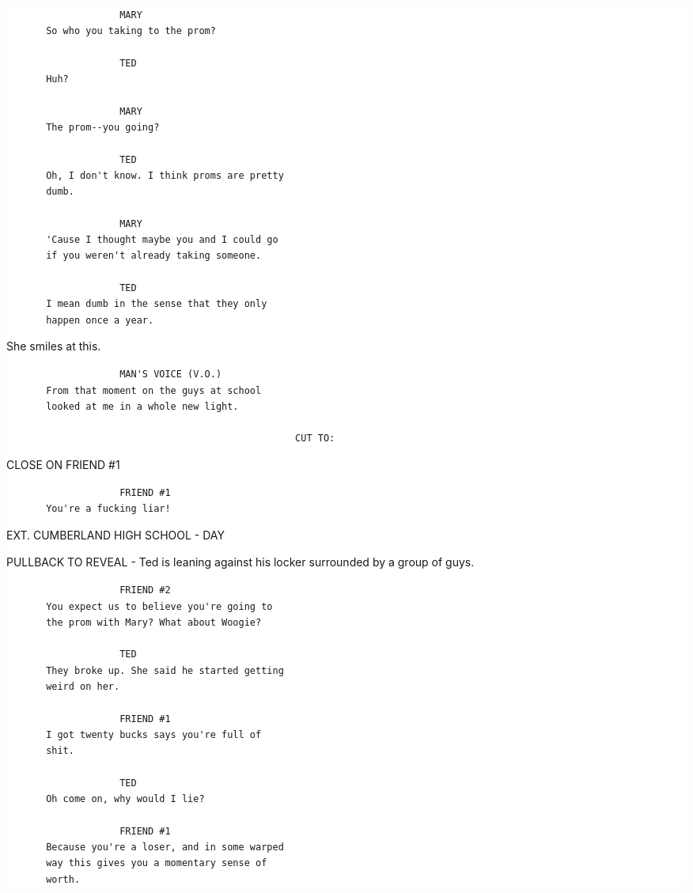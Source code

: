                         MARY
           So who you taking to the prom?

                        TED
           Huh?

                        MARY
           The prom--you going?

                        TED
           Oh, I don't know. I think proms are pretty
           dumb.

                        MARY
           'Cause I thought maybe you and I could go
           if you weren't already taking someone.

                        TED
           I mean dumb in the sense that they only
           happen once a year.

She smiles at this.

                        MAN'S VOICE (V.O.)
           From that moment on the guys at school
           looked at me in a whole new light.

                                                       CUT TO:

CLOSE ON FRIEND #1

                        FRIEND #1
           You're a fucking liar!

EXT. CUMBERLAND HIGH SCHOOL - DAY

PULLBACK TO REVEAL - Ted is leaning against his locker
surrounded by a group of guys.

                        FRIEND #2
           You expect us to believe you're going to
           the prom with Mary? What about Woogie?

                        TED
           They broke up. She said he started getting
           weird on her.

                        FRIEND #1
           I got twenty bucks says you're full of
           shit.

                        TED
           Oh come on, why would I lie?

                        FRIEND #1
           Because you're a loser, and in some warped
           way this gives you a momentary sense of
           worth.
